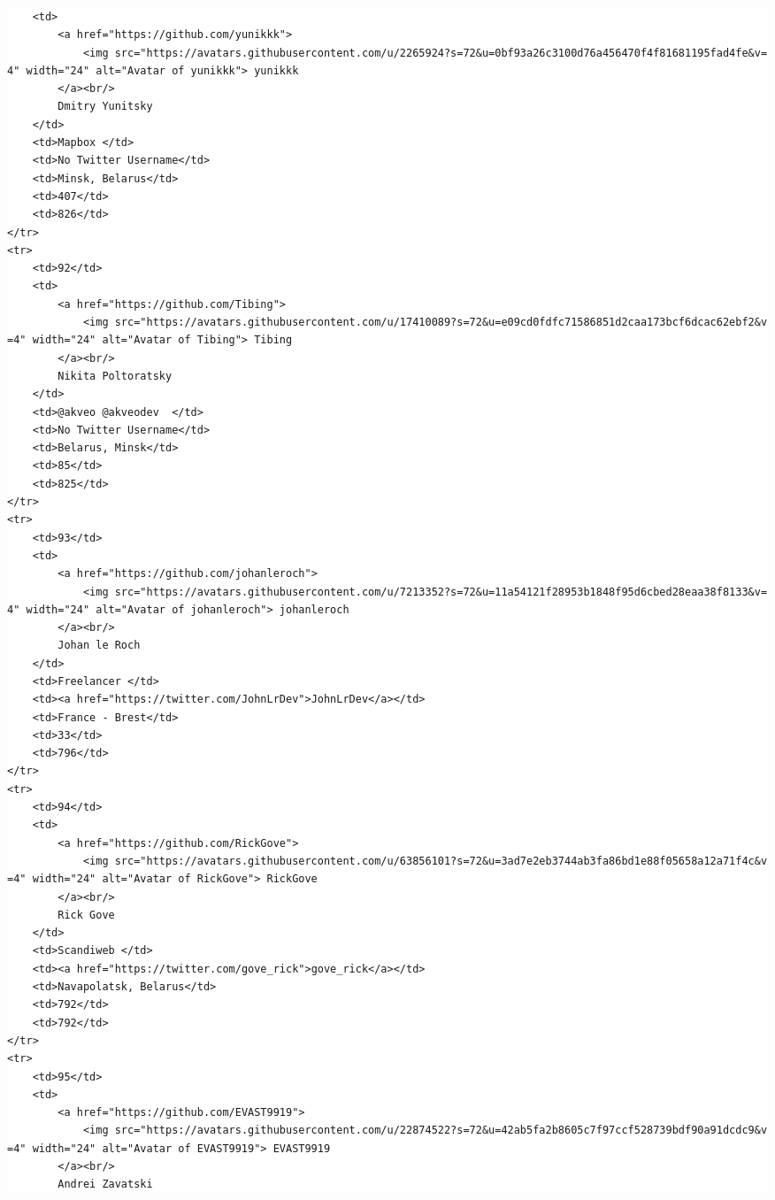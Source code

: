 		<td>
			<a href="https://github.com/yunikkk">
				<img src="https://avatars.githubusercontent.com/u/2265924?s=72&u=0bf93a26c3100d76a456470f4f81681195fad4fe&v=4" width="24" alt="Avatar of yunikkk"> yunikkk
			</a><br/>
			Dmitry Yunitsky
		</td>
		<td>Mapbox </td>
		<td>No Twitter Username</td>
		<td>Minsk, Belarus</td>
		<td>407</td>
		<td>826</td>
	</tr>
	<tr>
		<td>92</td>
		<td>
			<a href="https://github.com/Tibing">
				<img src="https://avatars.githubusercontent.com/u/17410089?s=72&u=e09cd0fdfc71586851d2caa173bcf6dcac62ebf2&v=4" width="24" alt="Avatar of Tibing"> Tibing
			</a><br/>
			Nikita Poltoratsky
		</td>
		<td>@akveo @akveodev  </td>
		<td>No Twitter Username</td>
		<td>Belarus, Minsk</td>
		<td>85</td>
		<td>825</td>
	</tr>
	<tr>
		<td>93</td>
		<td>
			<a href="https://github.com/johanleroch">
				<img src="https://avatars.githubusercontent.com/u/7213352?s=72&u=11a54121f28953b1848f95d6cbed28eaa38f8133&v=4" width="24" alt="Avatar of johanleroch"> johanleroch
			</a><br/>
			Johan le Roch
		</td>
		<td>Freelancer </td>
		<td><a href="https://twitter.com/JohnLrDev">JohnLrDev</a></td>
		<td>France - Brest</td>
		<td>33</td>
		<td>796</td>
	</tr>
	<tr>
		<td>94</td>
		<td>
			<a href="https://github.com/RickGove">
				<img src="https://avatars.githubusercontent.com/u/63856101?s=72&u=3ad7e2eb3744ab3fa86bd1e88f05658a12a71f4c&v=4" width="24" alt="Avatar of RickGove"> RickGove
			</a><br/>
			Rick Gove
		</td>
		<td>Scandiweb </td>
		<td><a href="https://twitter.com/gove_rick">gove_rick</a></td>
		<td>Navapolatsk, Belarus</td>
		<td>792</td>
		<td>792</td>
	</tr>
	<tr>
		<td>95</td>
		<td>
			<a href="https://github.com/EVAST9919">
				<img src="https://avatars.githubusercontent.com/u/22874522?s=72&u=42ab5fa2b8605c7f97ccf528739bdf90a91dcdc9&v=4" width="24" alt="Avatar of EVAST9919"> EVAST9919
			</a><br/>
			Andrei Zavatski